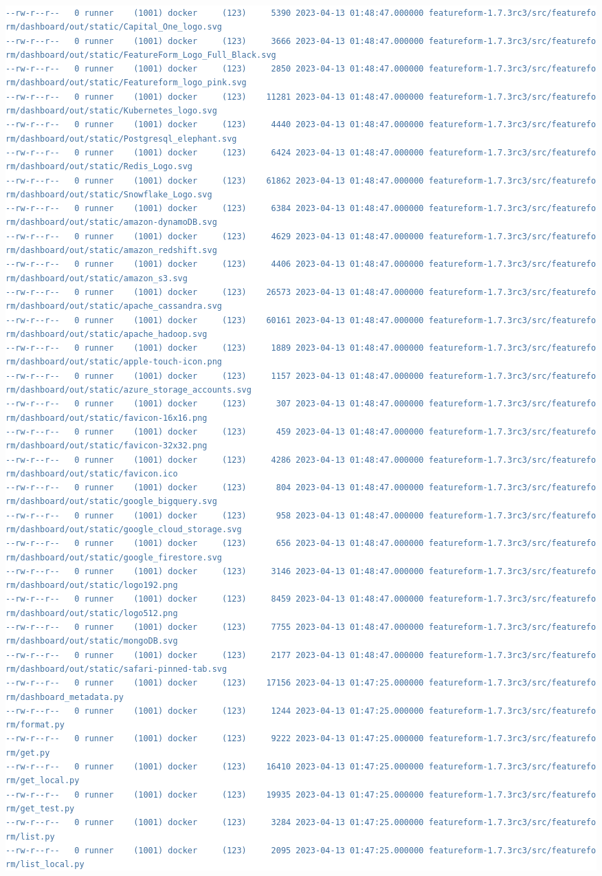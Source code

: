 ```diff
--rw-r--r--   0 runner    (1001) docker     (123)     5390 2023-04-13 01:48:47.000000 featureform-1.7.3rc3/src/featureform/dashboard/out/static/Capital_One_logo.svg
--rw-r--r--   0 runner    (1001) docker     (123)     3666 2023-04-13 01:48:47.000000 featureform-1.7.3rc3/src/featureform/dashboard/out/static/FeatureForm_Logo_Full_Black.svg
--rw-r--r--   0 runner    (1001) docker     (123)     2850 2023-04-13 01:48:47.000000 featureform-1.7.3rc3/src/featureform/dashboard/out/static/Featureform_logo_pink.svg
--rw-r--r--   0 runner    (1001) docker     (123)    11281 2023-04-13 01:48:47.000000 featureform-1.7.3rc3/src/featureform/dashboard/out/static/Kubernetes_logo.svg
--rw-r--r--   0 runner    (1001) docker     (123)     4440 2023-04-13 01:48:47.000000 featureform-1.7.3rc3/src/featureform/dashboard/out/static/Postgresql_elephant.svg
--rw-r--r--   0 runner    (1001) docker     (123)     6424 2023-04-13 01:48:47.000000 featureform-1.7.3rc3/src/featureform/dashboard/out/static/Redis_Logo.svg
--rw-r--r--   0 runner    (1001) docker     (123)    61862 2023-04-13 01:48:47.000000 featureform-1.7.3rc3/src/featureform/dashboard/out/static/Snowflake_Logo.svg
--rw-r--r--   0 runner    (1001) docker     (123)     6384 2023-04-13 01:48:47.000000 featureform-1.7.3rc3/src/featureform/dashboard/out/static/amazon-dynamoDB.svg
--rw-r--r--   0 runner    (1001) docker     (123)     4629 2023-04-13 01:48:47.000000 featureform-1.7.3rc3/src/featureform/dashboard/out/static/amazon_redshift.svg
--rw-r--r--   0 runner    (1001) docker     (123)     4406 2023-04-13 01:48:47.000000 featureform-1.7.3rc3/src/featureform/dashboard/out/static/amazon_s3.svg
--rw-r--r--   0 runner    (1001) docker     (123)    26573 2023-04-13 01:48:47.000000 featureform-1.7.3rc3/src/featureform/dashboard/out/static/apache_cassandra.svg
--rw-r--r--   0 runner    (1001) docker     (123)    60161 2023-04-13 01:48:47.000000 featureform-1.7.3rc3/src/featureform/dashboard/out/static/apache_hadoop.svg
--rw-r--r--   0 runner    (1001) docker     (123)     1889 2023-04-13 01:48:47.000000 featureform-1.7.3rc3/src/featureform/dashboard/out/static/apple-touch-icon.png
--rw-r--r--   0 runner    (1001) docker     (123)     1157 2023-04-13 01:48:47.000000 featureform-1.7.3rc3/src/featureform/dashboard/out/static/azure_storage_accounts.svg
--rw-r--r--   0 runner    (1001) docker     (123)      307 2023-04-13 01:48:47.000000 featureform-1.7.3rc3/src/featureform/dashboard/out/static/favicon-16x16.png
--rw-r--r--   0 runner    (1001) docker     (123)      459 2023-04-13 01:48:47.000000 featureform-1.7.3rc3/src/featureform/dashboard/out/static/favicon-32x32.png
--rw-r--r--   0 runner    (1001) docker     (123)     4286 2023-04-13 01:48:47.000000 featureform-1.7.3rc3/src/featureform/dashboard/out/static/favicon.ico
--rw-r--r--   0 runner    (1001) docker     (123)      804 2023-04-13 01:48:47.000000 featureform-1.7.3rc3/src/featureform/dashboard/out/static/google_bigquery.svg
--rw-r--r--   0 runner    (1001) docker     (123)      958 2023-04-13 01:48:47.000000 featureform-1.7.3rc3/src/featureform/dashboard/out/static/google_cloud_storage.svg
--rw-r--r--   0 runner    (1001) docker     (123)      656 2023-04-13 01:48:47.000000 featureform-1.7.3rc3/src/featureform/dashboard/out/static/google_firestore.svg
--rw-r--r--   0 runner    (1001) docker     (123)     3146 2023-04-13 01:48:47.000000 featureform-1.7.3rc3/src/featureform/dashboard/out/static/logo192.png
--rw-r--r--   0 runner    (1001) docker     (123)     8459 2023-04-13 01:48:47.000000 featureform-1.7.3rc3/src/featureform/dashboard/out/static/logo512.png
--rw-r--r--   0 runner    (1001) docker     (123)     7755 2023-04-13 01:48:47.000000 featureform-1.7.3rc3/src/featureform/dashboard/out/static/mongoDB.svg
--rw-r--r--   0 runner    (1001) docker     (123)     2177 2023-04-13 01:48:47.000000 featureform-1.7.3rc3/src/featureform/dashboard/out/static/safari-pinned-tab.svg
--rw-r--r--   0 runner    (1001) docker     (123)    17156 2023-04-13 01:47:25.000000 featureform-1.7.3rc3/src/featureform/dashboard_metadata.py
--rw-r--r--   0 runner    (1001) docker     (123)     1244 2023-04-13 01:47:25.000000 featureform-1.7.3rc3/src/featureform/format.py
--rw-r--r--   0 runner    (1001) docker     (123)     9222 2023-04-13 01:47:25.000000 featureform-1.7.3rc3/src/featureform/get.py
--rw-r--r--   0 runner    (1001) docker     (123)    16410 2023-04-13 01:47:25.000000 featureform-1.7.3rc3/src/featureform/get_local.py
--rw-r--r--   0 runner    (1001) docker     (123)    19935 2023-04-13 01:47:25.000000 featureform-1.7.3rc3/src/featureform/get_test.py
--rw-r--r--   0 runner    (1001) docker     (123)     3284 2023-04-13 01:47:25.000000 featureform-1.7.3rc3/src/featureform/list.py
--rw-r--r--   0 runner    (1001) docker     (123)     2095 2023-04-13 01:47:25.000000 featureform-1.7.3rc3/src/featureform/list_local.py
```